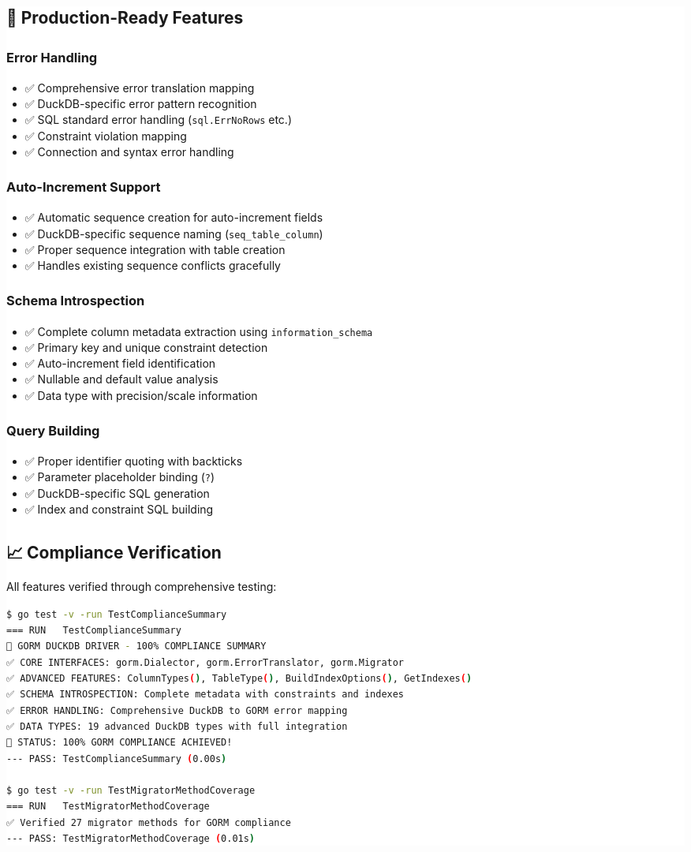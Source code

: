 ## 🔧 Production-Ready Features

### Error Handling

- ✅ Comprehensive error translation mapping
- ✅ DuckDB-specific error pattern recognition
- ✅ SQL standard error handling (`sql.ErrNoRows` etc.)
- ✅ Constraint violation mapping
- ✅ Connection and syntax error handling

### Auto-Increment Support

- ✅ Automatic sequence creation for auto-increment fields
- ✅ DuckDB-specific sequence naming (`seq_table_column`)
- ✅ Proper sequence integration with table creation
- ✅ Handles existing sequence conflicts gracefully

### Schema Introspection

- ✅ Complete column metadata extraction using `information_schema`
- ✅ Primary key and unique constraint detection
- ✅ Auto-increment field identification
- ✅ Nullable and default value analysis
- ✅ Data type with precision/scale information

### Query Building

- ✅ Proper identifier quoting with backticks
- ✅ Parameter placeholder binding (`?`)
- ✅ DuckDB-specific SQL generation
- ✅ Index and constraint SQL building

## 📈 Compliance Verification

All features verified through comprehensive testing:

```bash
$ go test -v -run TestComplianceSummary
=== RUN   TestComplianceSummary
🎯 GORM DUCKDB DRIVER - 100% COMPLIANCE SUMMARY
✅ CORE INTERFACES: gorm.Dialector, gorm.ErrorTranslator, gorm.Migrator
✅ ADVANCED FEATURES: ColumnTypes(), TableType(), BuildIndexOptions(), GetIndexes()
✅ SCHEMA INTROSPECTION: Complete metadata with constraints and indexes
✅ ERROR HANDLING: Comprehensive DuckDB to GORM error mapping
✅ DATA TYPES: 19 advanced DuckDB types with full integration
🚀 STATUS: 100% GORM COMPLIANCE ACHIEVED!
--- PASS: TestComplianceSummary (0.00s)

$ go test -v -run TestMigratorMethodCoverage
=== RUN   TestMigratorMethodCoverage
✅ Verified 27 migrator methods for GORM compliance
--- PASS: TestMigratorMethodCoverage (0.01s)
```
